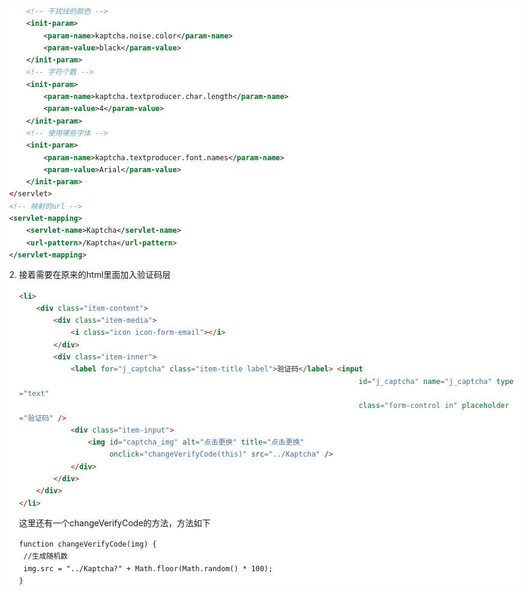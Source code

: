    ```xml
   		<!-- 干扰线的颜色 -->
   		<init-param>
   			<param-name>kaptcha.noise.color</param-name>
   			<param-value>black</param-value>
   		</init-param>
   		<!-- 字符个数 -->
   		<init-param>
   			<param-name>kaptcha.textproducer.char.length</param-name>
   			<param-value>4</param-value>
   		</init-param>
   		<!-- 使用哪些字体 -->
   		<init-param>
   			<param-name>kaptcha.textproducer.font.names</param-name>
   			<param-value>Arial</param-value>
   		</init-param>
   	</servlet>
   	<!-- 映射的url -->
   	<servlet-mapping>
   		<servlet-name>Kaptcha</servlet-name>
   		<url-pattern>/Kaptcha</url-pattern>
   	</servlet-mapping>
   ```

2. 接着需要在原来的html里面加入验证码层

   ```html
   <li>
       <div class="item-content">
           <div class="item-media">
               <i class="icon icon-form-email"></i>
           </div>
           <div class="item-inner">
               <label for="j_captcha" class="item-title label">验证码</label> <input
                                                                                  id="j_captcha" name="j_captcha" type="text"
                                                                                  class="form-control in" placeholder="验证码" />
               <div class="item-input">
                   <img id="captcha_img" alt="点击更换" title="点击更换"
                        onclick="changeVerifyCode(this)" src="../Kaptcha" />
               </div>
           </div>
       </div>
   </li>
   ```

   这里还有一个changeVerifyCode的方法，方法如下

   ```javascr
   function changeVerifyCode(img) {
   	//生成随机数
   	img.src = "../Kaptcha?" + Math.floor(Math.random() * 100);
   }
   ```
